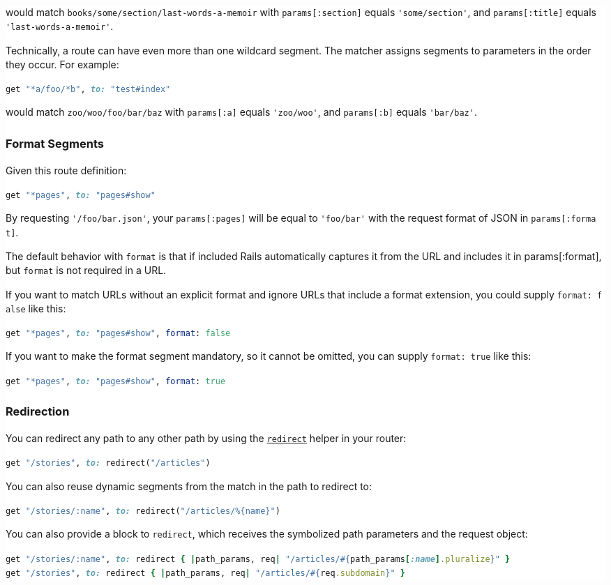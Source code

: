 would match `books/some/section/last-words-a-memoir` with `params[:section]` equals `'some/section'`, and `params[:title]` equals `'last-words-a-memoir'`.

Technically, a route can have even more than one wildcard segment. The matcher assigns segments to parameters in the order they occur. For example:

```ruby
get "*a/foo/*b", to: "test#index"
```

would match `zoo/woo/foo/bar/baz` with `params[:a]` equals `'zoo/woo'`, and `params[:b]` equals `'bar/baz'`.

### Format Segments

Given this route definition:

```ruby
get "*pages", to: "pages#show"
```

By requesting `'/foo/bar.json'`, your `params[:pages]` will be equal to `'foo/bar'` with the request format of JSON in `params[:format]`.

The default behavior with `format` is that if included Rails automatically captures it from the URL and includes it in params[:format], but `format` is not required in a URL.

If you want to match URLs without an explicit format and ignore URLs that include a format extension, you could supply `format: false` like this:

```ruby
get "*pages", to: "pages#show", format: false
```

If you want to make the format segment mandatory, so it cannot be omitted, you can supply `format: true` like this:

```ruby
get "*pages", to: "pages#show", format: true
```

### Redirection

You can redirect any path to any other path by using the [`redirect`][] helper in your router:

```ruby
get "/stories", to: redirect("/articles")
```

You can also reuse dynamic segments from the match in the path to redirect to:

```ruby
get "/stories/:name", to: redirect("/articles/%{name}")
```

You can also provide a block to `redirect`, which receives the symbolized path parameters and the request object:

```ruby
get "/stories/:name", to: redirect { |path_params, req| "/articles/#{path_params[:name].pluralize}" }
get "/stories", to: redirect { |path_params, req| "/articles/#{req.subdomain}" }
```


[`resources`]: https://api.rubyonrails.org/classes/ActionDispatch/Routing/Mapper/Resources.html#method-i-resources
[`namespace`]: https://api.rubyonrails.org/classes/ActionDispatch/Routing/Mapper/Scoping.html#method-i-namespace
[`scope`]: https://api.rubyonrails.org/classes/ActionDispatch/Routing/Mapper/Scoping.html#method-i-scope
[`shallow`]: https://api.rubyonrails.org/classes/ActionDispatch/Routing/Mapper/Resources.html#method-i-shallow
[`concern`]: https://api.rubyonrails.org/classes/ActionDispatch/Routing/Mapper/Concerns.html#method-i-concern
[`concerns`]: https://api.rubyonrails.org/classes/ActionDispatch/Routing/Mapper/Concerns.html#method-i-concerns
[ActionView::RoutingUrlFor#url_for]: https://api.rubyonrails.org/classes/ActionView/RoutingUrlFor.html#method-i-url_for
[`delete`]: https://api.rubyonrails.org/classes/ActionDispatch/Routing/Mapper/HttpHelpers.html#method-i-delete
[`get`]: https://api.rubyonrails.org/classes/ActionDispatch/Routing/Mapper/HttpHelpers.html#method-i-get
[`member`]: https://api.rubyonrails.org/classes/ActionDispatch/Routing/Mapper/Resources.html#method-i-member
[`patch`]: https://api.rubyonrails.org/classes/ActionDispatch/Routing/Mapper/HttpHelpers.html#method-i-patch
[`post`]: https://api.rubyonrails.org/classes/ActionDispatch/Routing/Mapper/HttpHelpers.html#method-i-post
[`put`]: https://api.rubyonrails.org/classes/ActionDispatch/Routing/Mapper/HttpHelpers.html#method-i-put
[`put`]: https://api.rubyonrails.org/classes/ActionDispatch/Routing/Mapper/HttpHelpers.html#method-i-put
[`collection`]: https://api.rubyonrails.org/classes/ActionDispatch/Routing/Mapper/Resources.html#method-i-collection
[`defaults`]: https://api.rubyonrails.org/classes/ActionDispatch/Routing/Mapper/Scoping.html#method-i-defaults
[`match`]: https://api.rubyonrails.org/classes/ActionDispatch/Routing/Mapper/Base.html#method-i-match
[`constraints`]: https://api.rubyonrails.org/classes/ActionDispatch/Routing/Mapper/Scoping.html#method-i-constraints
[`redirect`]: https://api.rubyonrails.org/classes/ActionDispatch/Routing/Redirection.html#method-i-redirect
[`mount`]: https://api.rubyonrails.org/classes/ActionDispatch/Routing/Mapper/Base.html#method-i-mount
[`root`]: https://api.rubyonrails.org/classes/ActionDispatch/Routing/Mapper/Resources.html#method-i-root
[`direct`]: https://api.rubyonrails.org/classes/ActionDispatch/Routing/Mapper/CustomUrls.html#method-i-direct
[`url_for`]: https://api.rubyonrails.org/classes/ActionDispatch/Routing/UrlFor.html
[`resolve`]: https://api.rubyonrails.org/classes/ActionDispatch/Routing/Mapper/CustomUrls.html#method-i-resolve
[`form_with`]: https://api.rubyonrails.org/classes/ActionView/Helpers/FormHelper.html#method-i-form_with
[`inflections`]: https://api.rubyonrails.org/classes/ActiveSupport/Inflector.html#method-i-inflections
[`assert_generates`]: https://api.rubyonrails.org/classes/ActionDispatch/Assertions/RoutingAssertions.html#method-i-assert_generates
[`assert_recognizes`]: https://api.rubyonrails.org/classes/ActionDispatch/Assertions/RoutingAssertions.html#method-i-assert_recognizes
[`assert_routing`]: https://api.rubyonrails.org/classes/ActionDispatch/Assertions/RoutingAssertions.html#method-i-assert_routing
[`draw`]: https://api.rubyonrails.org/classes/ActionDispatch/Routing/Mapper/Resources.html#method-i-draw